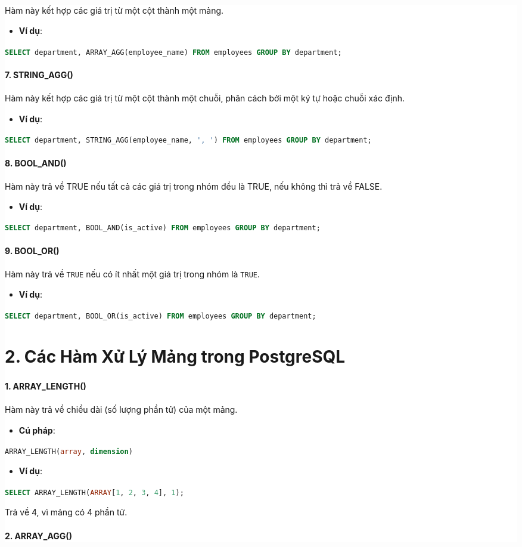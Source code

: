 Hàm này kết hợp các giá trị từ một cột thành một mảng.

- **Ví dụ**:

```sql
SELECT department, ARRAY_AGG(employee_name) FROM employees GROUP BY department;
```

#### 7. STRING_AGG()

Hàm này kết hợp các giá trị từ một cột thành một chuỗi, phân cách bởi một ký tự hoặc chuỗi xác định.

- **Ví dụ**:

```sql
SELECT department, STRING_AGG(employee_name, ', ') FROM employees GROUP BY department;
```

#### 8. BOOL_AND()

Hàm này trả về TRUE nếu tất cả các giá trị trong nhóm đều là TRUE, nếu không thì trả về FALSE.

- **Ví dụ**:

```sql
SELECT department, BOOL_AND(is_active) FROM employees GROUP BY department;
```

#### 9. BOOL_OR()

Hàm này trả về `TRUE` nếu có ít nhất một giá trị trong nhóm là `TRUE`.

- **Ví dụ**:

```sql
SELECT department, BOOL_OR(is_active) FROM employees GROUP BY department;
```

# 2. Các Hàm Xử Lý Mảng trong PostgreSQL

#### 1. ARRAY_LENGTH()

Hàm này trả về chiều dài (số lượng phần tử) của một mảng.

- **Cú pháp**:

```sql
ARRAY_LENGTH(array, dimension)
```

- **Ví dụ**:

```sql
SELECT ARRAY_LENGTH(ARRAY[1, 2, 3, 4], 1);
```

Trả về 4, vì mảng có 4 phần tử.

#### 2. ARRAY_AGG()
